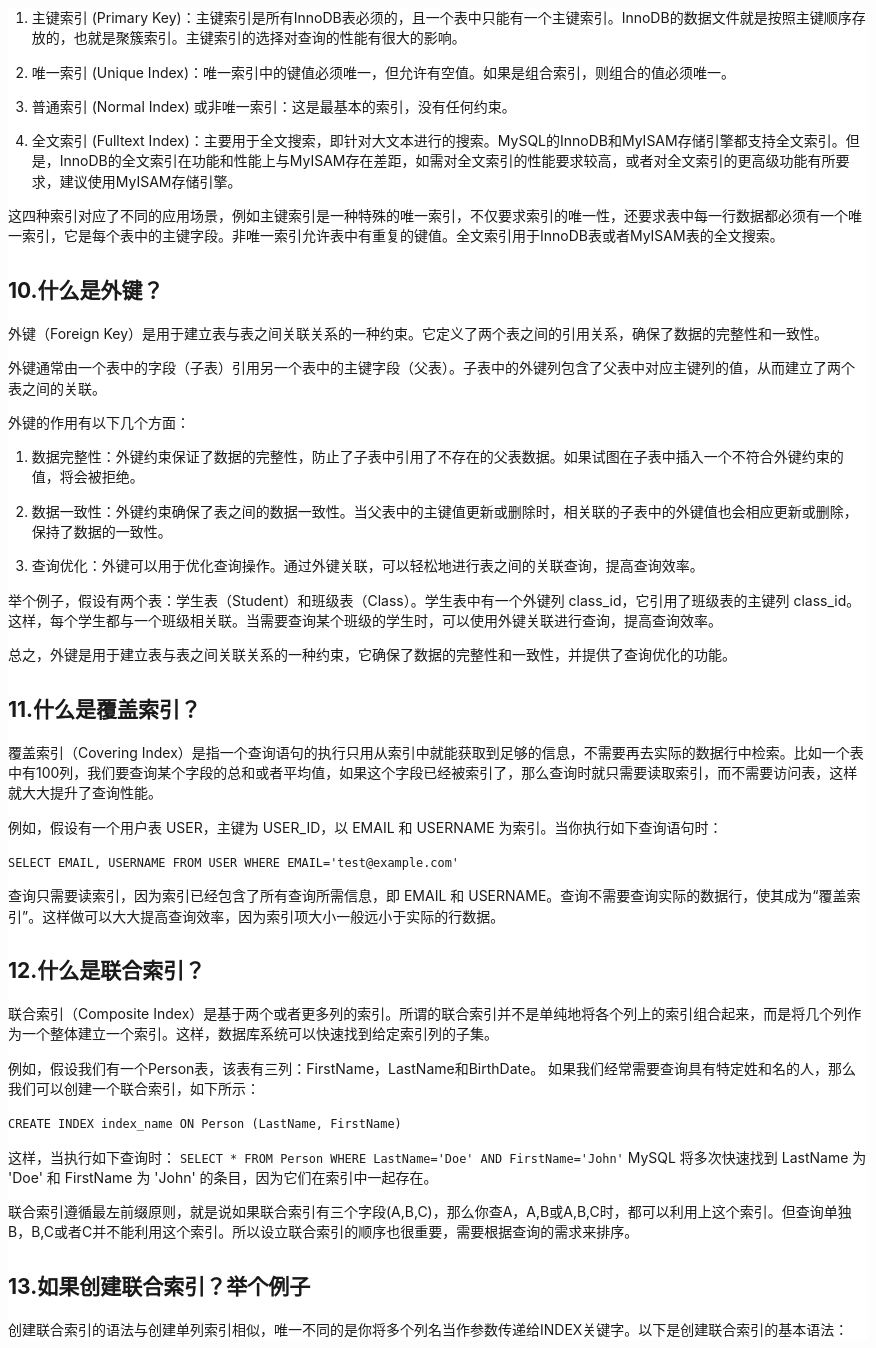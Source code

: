 1. 主键索引 (Primary Key)：主键索引是所有InnoDB表必须的，且一个表中只能有一个主键索引。InnoDB的数据文件就是按照主键顺序存放的，也就是聚簇索引。主键索引的选择对查询的性能有很大的影响。

2. 唯一索引 (Unique Index)：唯一索引中的键值必须唯一，但允许有空值。如果是组合索引，则组合的值必须唯一。

3. 普通索引 (Normal Index) 或非唯一索引：这是最基本的索引，没有任何约束。

4. 全文索引 (Fulltext Index)：主要用于全文搜索，即针对大文本进行的搜索。MySQL的InnoDB和MyISAM存储引擎都支持全文索引。但是，InnoDB的全文索引在功能和性能上与MyISAM存在差距，如需对全文索引的性能要求较高，或者对全文索引的更高级功能有所要求，建议使用MyISAM存储引擎。

这四种索引对应了不同的应用场景，例如主键索引是一种特殊的唯一索引，不仅要求索引的唯一性，还要求表中每一行数据都必须有一个唯一索引，它是每个表中的主键字段。非唯一索引允许表中有重复的键值。全文索引用于InnoDB表或者MyISAM表的全文搜索。
## 10.什么是外键？
外键（Foreign Key）是用于建立表与表之间关联关系的一种约束。它定义了两个表之间的引用关系，确保了数据的完整性和一致性。

外键通常由一个表中的字段（子表）引用另一个表中的主键字段（父表）。子表中的外键列包含了父表中对应主键列的值，从而建立了两个表之间的关联。

外键的作用有以下几个方面：

1. 数据完整性：外键约束保证了数据的完整性，防止了子表中引用了不存在的父表数据。如果试图在子表中插入一个不符合外键约束的值，将会被拒绝。

2. 数据一致性：外键约束确保了表之间的数据一致性。当父表中的主键值更新或删除时，相关联的子表中的外键值也会相应更新或删除，保持了数据的一致性。

3. 查询优化：外键可以用于优化查询操作。通过外键关联，可以轻松地进行表之间的关联查询，提高查询效率。

举个例子，假设有两个表：学生表（Student）和班级表（Class）。学生表中有一个外键列 class_id，它引用了班级表的主键列 class_id。这样，每个学生都与一个班级相关联。当需要查询某个班级的学生时，可以使用外键关联进行查询，提高查询效率。

总之，外键是用于建立表与表之间关联关系的一种约束，它确保了数据的完整性和一致性，并提供了查询优化的功能。
## 11.什么是覆盖索引？
覆盖索引（Covering Index）是指一个查询语句的执行只用从索引中就能获取到足够的信息，不需要再去实际的数据行中检索。比如一个表中有100列，我们要查询某个字段的总和或者平均值，如果这个字段已经被索引了，那么查询时就只需要读取索引，而不需要访问表，这样就大大提升了查询性能。

例如，假设有一个用户表 USER，主键为 USER_ID，以 EMAIL 和 USERNAME 为索引。当你执行如下查询语句时：

`SELECT EMAIL, USERNAME FROM USER WHERE EMAIL='test@example.com'`

查询只需要读索引，因为索引已经包含了所有查询所需信息，即 EMAIL 和 USERNAME。查询不需要查询实际的数据行，使其成为“覆盖索引”。这样做可以大大提高查询效率，因为索引项大小一般远小于实际的行数据。
## 12.什么是联合索引？
联合索引（Composite Index）是基于两个或者更多列的索引。所谓的联合索引并不是单纯地将各个列上的索引组合起来，而是将几个列作为一个整体建立一个索引。这样，数据库系统可以快速找到给定索引列的子集。

例如，假设我们有一个Person表，该表有三列：FirstName，LastName和BirthDate。 如果我们经常需要查询具有特定姓和名的人，那么我们可以创建一个联合索引，如下所示：

```
CREATE INDEX index_name ON Person (LastName, FirstName)
```

这样，当执行如下查询时：
`SELECT * FROM Person WHERE LastName='Doe' AND FirstName='John'`
MySQL 将多次快速找到 LastName 为 'Doe' 和 FirstName 为 'John' 的条目，因为它们在索引中一起存在。

联合索引遵循最左前缀原则，就是说如果联合索引有三个字段(A,B,C)，那么你查A，A,B或A,B,C时，都可以利用上这个索引。但查询单独B，B,C或者C并不能利用这个索引。所以设立联合索引的顺序也很重要，需要根据查询的需求来排序。
## 13.如果创建联合索引？举个例子
创建联合索引的语法与创建单列索引相似，唯一不同的是你将多个列名当作参数传递给INDEX关键字。以下是创建联合索引的基本语法：
